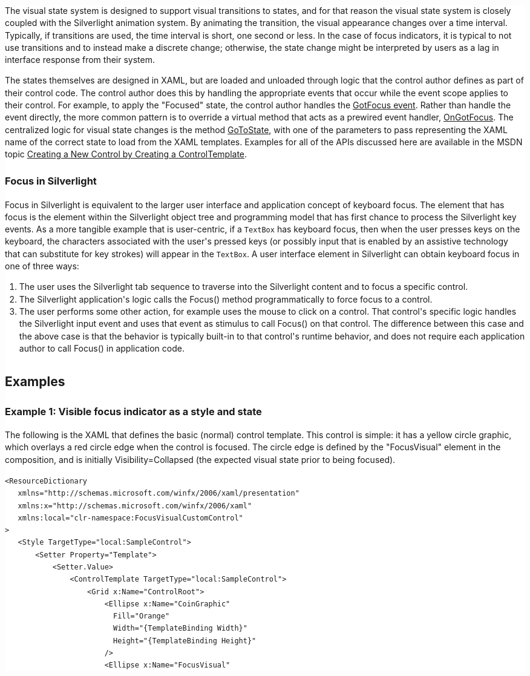 The visual state system is designed to support visual transitions to states, and for that reason the visual state system is closely coupled with the Silverlight animation system. By animating the transition, the visual appearance changes over a time interval. Typically, if transitions are used, the time interval is short, one second or less. In the case of focus indicators, it is typical to not use transitions and to instead make a discrete change; otherwise, the state change might be interpreted by users as a lag in interface response from their system.

The states themselves are designed in XAML, but are loaded and unloaded through logic that the control author defines as part of their control code. The control author does this by handling the appropriate events that occur while the event scope applies to their control. For example, to apply the "Focused" state, the control author handles the [GotFocus event](https://msdn.microsoft.com/en-us/library/system.windows.uielement.gotfocus%28VS.95%29.aspx). Rather than handle the event directly, the more common pattern is to override a virtual method that acts as a prewired event handler, [OnGotFocus](https://msdn.microsoft.com/en-us/library/system.windows.controls.control.ongotfocus%28v=VS.95%29.aspx). The centralized logic for visual state changes is the method [GoToState](https://msdn.microsoft.com/en-us/library/dd991369%28v=vs.110%29.aspx), with one of the parameters to pass representing the XAML name of the correct state to load from the XAML templates. Examples for all of the APIs discussed here are available in the MSDN topic [Creating a New Control by Creating a ControlTemplate](https://msdn.microsoft.com/en-us/library/cc278064(VS.95).aspx).

### Focus in Silverlight

Focus in Silverlight is equivalent to the larger user interface and application concept of keyboard focus. The element that has focus is the element within the Silverlight object tree and programming model that has first chance to process the Silverlight key events. As a more tangible example that is user-centric, if a `TextBox` has keyboard focus, then when the user presses keys on the keyboard, the characters associated with the user's pressed keys (or possibly input that is enabled by an assistive technology that can substitute for key strokes) will appear in the `TextBox`. A user interface element in Silverlight can obtain keyboard focus in one of three ways:

1.  The user uses the Silverlight tab sequence to traverse into the Silverlight content and to focus a specific control.
2.  The Silverlight application's logic calls the Focus() method programmatically to force focus to a control.
3.  The user performs some other action, for example uses the mouse to click on a control. That control's specific logic handles the Silverlight input event and uses that event as stimulus to call Focus() on that control. The difference between this case and the above case is that the behavior is typically built-in to that control's runtime behavior, and does not require each application author to call Focus() in application code.

Examples
--------

### Example 1: Visible focus indicator as a style and state

The following is the XAML that defines the basic (normal) control template. This control is simple: it has a yellow circle graphic, which overlays a red circle edge when the control is focused. The circle edge is defined by the "FocusVisual" element in the composition, and is initially Visibility=Collapsed (the expected visual state prior to being focused).

    <ResourceDictionary
       xmlns="http://schemas.microsoft.com/winfx/2006/xaml/presentation"
       xmlns:x="http://schemas.microsoft.com/winfx/2006/xaml"
       xmlns:local="clr-namespace:FocusVisualCustomControl"
    >
       <Style TargetType="local:SampleControl">
           <Setter Property="Template">
               <Setter.Value>
                   <ControlTemplate TargetType="local:SampleControl">
                       <Grid x:Name="ControlRoot">
                           <Ellipse x:Name="CoinGraphic"
                             Fill="Orange"
                             Width="{TemplateBinding Width}"
                             Height="{TemplateBinding Height}"
                           />
                           <Ellipse x:Name="FocusVisual"